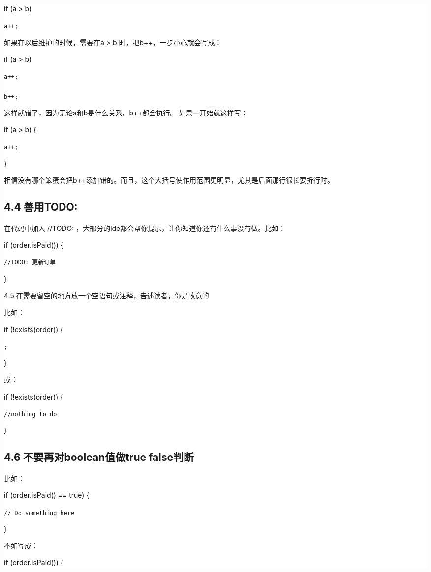 if (a > b)

    a++;

如果在以后维护的时候，需要在a > b 时，把b++，一步小心就会写成：

if (a > b)

    a++;

    b++;

这样就错了，因为无论a和b是什么关系，b++都会执行。 如果一开始就这样写：

if (a > b)  {

    a++;

}

相信没有哪个笨蛋会把b++添加错的。而且，这个大括号使作用范围更明显，尤其是后面那行很长要折行时。

## 4.4 善用TODO:

在代码中加入 //TODO: ，大部分的ide都会帮你提示，让你知道你还有什么事没有做。比如：

if (order.isPaid()) {

    //TODO: 更新订单

}

4.5 在需要留空的地方放一个空语句或注释，告述读者，你是故意的

比如：

if (!exists(order)) {

    ;

}

或：

if (!exists(order)) {

    //nothing to do

}

## 4.6 不要再对boolean值做true false判断

比如：

if (order.isPaid() == true) {

    // Do something here

}

不如写成：

if (order.isPaid()) {
